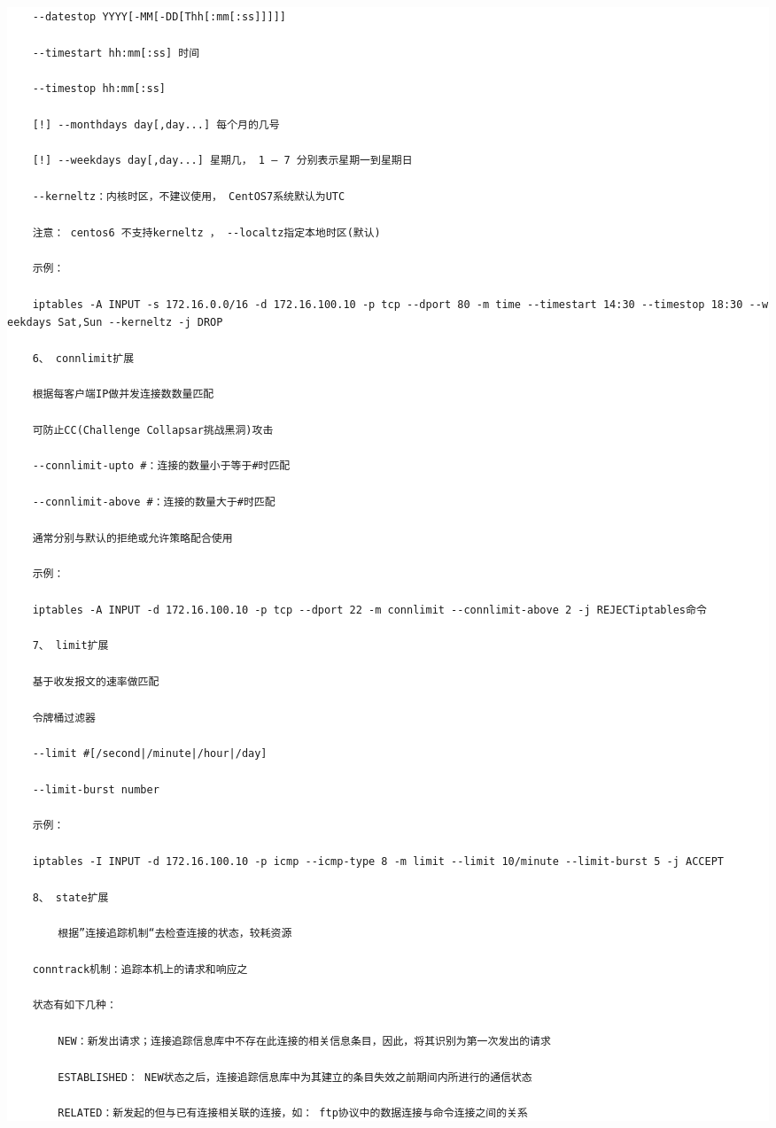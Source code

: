         --datestop YYYY[-MM[-DD[Thh[:mm[:ss]]]]]

        --timestart hh:mm[:ss] 时间

        --timestop hh:mm[:ss]

        [!] --monthdays day[,day...] 每个月的几号

        [!] --weekdays day[,day...] 星期几， 1 – 7 分别表示星期一到星期日

        --kerneltz：内核时区，不建议使用， CentOS7系统默认为UTC

        注意： centos6 不支持kerneltz ， --localtz指定本地时区(默认)

        示例：

        iptables -A INPUT -s 172.16.0.0/16 -d 172.16.100.10 -p tcp --dport 80 -m time --timestart 14:30 --timestop 18:30 --weekdays Sat,Sun --kerneltz -j DROP

        6、 connlimit扩展

        根据每客户端IP做并发连接数数量匹配

        可防止CC(Challenge Collapsar挑战黑洞)攻击

        --connlimit-upto #：连接的数量小于等于#时匹配

        --connlimit-above #：连接的数量大于#时匹配

        通常分别与默认的拒绝或允许策略配合使用
        
        示例：

        iptables -A INPUT -d 172.16.100.10 -p tcp --dport 22 -m connlimit --connlimit-above 2 -j REJECTiptables命令

        7、 limit扩展

        基于收发报文的速率做匹配

        令牌桶过滤器

        --limit #[/second|/minute|/hour|/day]

        --limit-burst number

        示例：

        iptables -I INPUT -d 172.16.100.10 -p icmp --icmp-type 8 -m limit --limit 10/minute --limit-burst 5 -j ACCEPT

        8、 state扩展

            根据”连接追踪机制“去检查连接的状态，较耗资源

        conntrack机制：追踪本机上的请求和响应之
        
        状态有如下几种：

            NEW：新发出请求；连接追踪信息库中不存在此连接的相关信息条目，因此，将其识别为第一次发出的请求

            ESTABLISHED： NEW状态之后，连接追踪信息库中为其建立的条目失效之前期间内所进行的通信状态

            RELATED：新发起的但与已有连接相关联的连接，如： ftp协议中的数据连接与命令连接之间的关系
